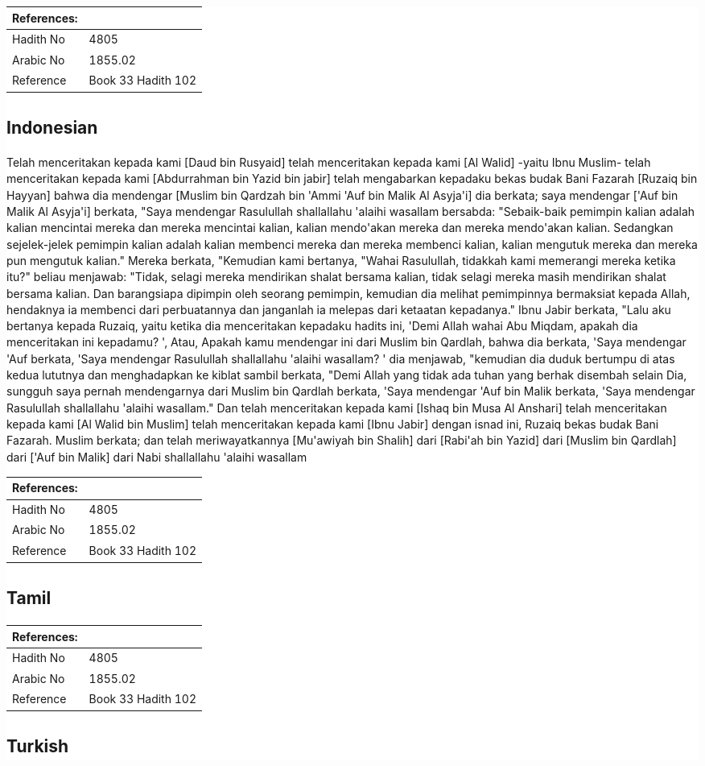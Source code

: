 <div dir="ltr" lang="fr" style={{fontSize:'larger',backgroundColor:'#f8f9fa',padding:20}}>

</div>
<div style={{backgroundColor:'#f8f9fa',padding:20, marginBottom: 10}}><table> <thead> <tr> <th>References:</th> <th></th> </tr> </thead> <tbody><tr><td>Hadith No</td><td>4805</td></tr><tr><td>Arabic No</td><td>1855.02</td></tr><tr><td>Reference</td><td>Book 33 Hadith 102</td></tr></tbody></table></div>

## Indonesian


<div dir="ltr" lang="id" style={{fontSize:'larger',backgroundColor:'#f8f9fa',padding:20}}>
Telah menceritakan kepada kami [Daud bin Rusyaid] telah menceritakan kepada kami [Al Walid] -yaitu Ibnu Muslim- telah menceritakan kepada kami [Abdurrahman bin Yazid bin jabir] telah mengabarkan kepadaku bekas budak Bani Fazarah [Ruzaiq bin Hayyan] bahwa dia mendengar [Muslim bin Qardzah bin 'Ammi 'Auf bin Malik Al Asyja'i] dia berkata; saya mendengar ['Auf bin Malik Al Asyja'i] berkata, "Saya mendengar Rasulullah shallallahu 'alaihi wasallam bersabda: "Sebaik-baik pemimpin kalian adalah kalian mencintai mereka dan mereka mencintai kalian, kalian mendo'akan mereka dan mereka mendo'akan kalian. Sedangkan sejelek-jelek pemimpin kalian adalah kalian membenci mereka dan mereka membenci kalian, kalian mengutuk mereka dan mereka pun mengutuk kalian." Mereka berkata, "Kemudian kami bertanya, "Wahai Rasulullah, tidakkah kami memerangi mereka ketika itu?" beliau menjawab: "Tidak, selagi mereka mendirikan shalat bersama kalian, tidak selagi mereka masih mendirikan shalat bersama kalian. Dan barangsiapa dipimpin oleh seorang pemimpin, kemudian dia melihat pemimpinnya bermaksiat kepada Allah, hendaknya ia membenci dari perbuatannya dan janganlah ia melepas dari ketaatan kepadanya." Ibnu Jabir berkata, "Lalu aku bertanya kepada Ruzaiq, yaitu ketika dia menceritakan kepadaku hadits ini, 'Demi Allah wahai Abu Miqdam, apakah dia menceritakan ini kepadamu? ', Atau, Apakah kamu mendengar ini dari Muslim bin Qardlah, bahwa dia berkata, 'Saya mendengar 'Auf berkata, 'Saya mendengar Rasulullah shallallahu 'alaihi wasallam? ' dia menjawab, "kemudian dia duduk bertumpu di atas kedua lututnya dan menghadapkan ke kiblat sambil berkata, "Demi Allah yang tidak ada tuhan yang berhak disembah selain Dia, sungguh saya pernah mendengarnya dari Muslim bin Qardlah berkata, 'Saya mendengar 'Auf bin Malik berkata, 'Saya mendengar Rasulullah shallallahu 'alaihi wasallam." Dan telah menceritakan kepada kami [Ishaq bin Musa Al Anshari] telah menceritakan kepada kami [Al Walid bin Muslim] telah menceritakan kepada kami [Ibnu Jabir] dengan isnad ini, Ruzaiq bekas budak Bani Fazarah. Muslim berkata; dan telah meriwayatkannya [Mu'awiyah bin Shalih] dari [Rabi'ah bin Yazid] dari [Muslim bin Qardlah] dari ['Auf bin Malik] dari Nabi shallallahu 'alaihi wasallam
</div>
<div style={{backgroundColor:'#f8f9fa',padding:20, marginBottom: 10}}><table> <thead> <tr> <th>References:</th> <th></th> </tr> </thead> <tbody><tr><td>Hadith No</td><td>4805</td></tr><tr><td>Arabic No</td><td>1855.02</td></tr><tr><td>Reference</td><td>Book 33 Hadith 102</td></tr></tbody></table></div>

## Tamil


<div dir="ltr" lang="ta" style={{fontSize:'larger',backgroundColor:'#f8f9fa',padding:20}}>

</div>
<div style={{backgroundColor:'#f8f9fa',padding:20, marginBottom: 10}}><table> <thead> <tr> <th>References:</th> <th></th> </tr> </thead> <tbody><tr><td>Hadith No</td><td>4805</td></tr><tr><td>Arabic No</td><td>1855.02</td></tr><tr><td>Reference</td><td>Book 33 Hadith 102</td></tr></tbody></table></div>

## Turkish
